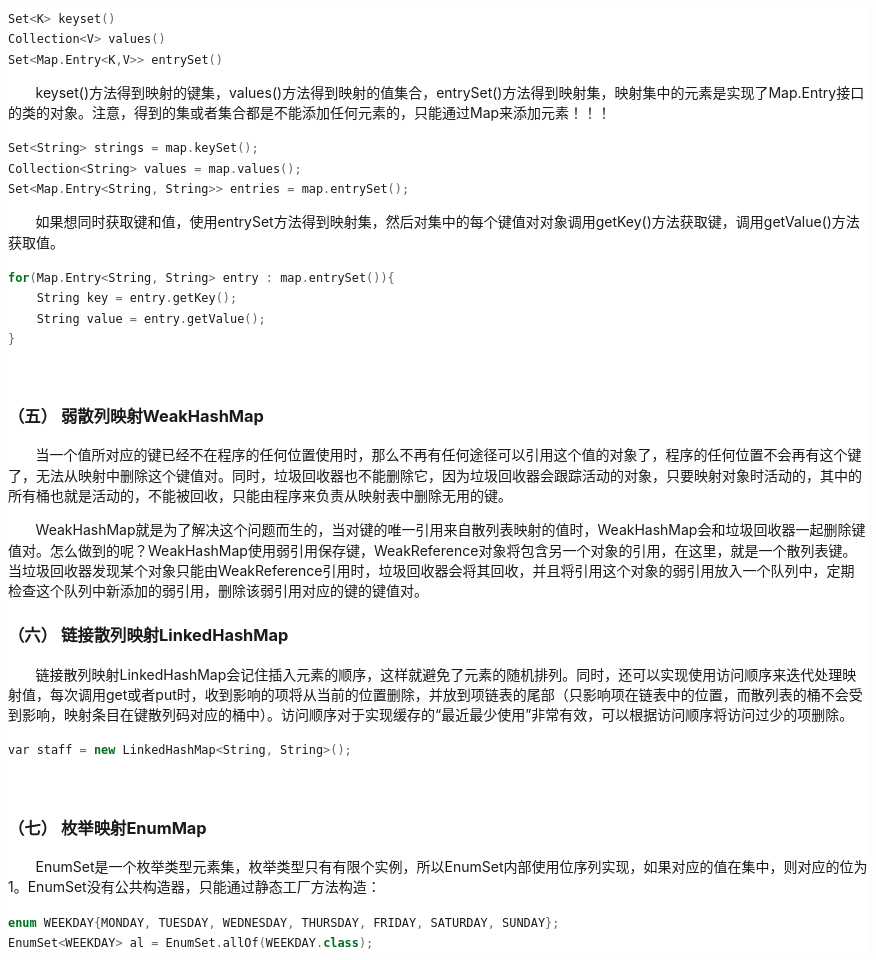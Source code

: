 ```cpp
Set<K> keyset()
Collection<V> values()
Set<Map.Entry<K,V>> entrySet()
```

&nbsp;  &nbsp;  &nbsp;  &nbsp;keyset()方法得到映射的键集，values()方法得到映射的值集合，entrySet()方法得到映射集，映射集中的元素是实现了Map.Entry接口的类的对象。注意，得到的集或者集合都是不能添加任何元素的，只能通过Map来添加元素！！！

```cpp
Set<String> strings = map.keySet();
Collection<String> values = map.values();
Set<Map.Entry<String, String>> entries = map.entrySet();
```

&nbsp;  &nbsp;  &nbsp;  &nbsp;如果想同时获取键和值，使用entrySet方法得到映射集，然后对集中的每个键值对对象调用getKey()方法获取键，调用getValue()方法获取值。

```cpp
for(Map.Entry<String, String> entry : map.entrySet()){
    String key = entry.getKey();
    String value = entry.getValue();
}
```

<br>


### （五）	弱散列映射WeakHashMap
&nbsp;  &nbsp;  &nbsp;  &nbsp;当一个值所对应的键已经不在程序的任何位置使用时，那么不再有任何途径可以引用这个值的对象了，程序的任何位置不会再有这个键了，无法从映射中删除这个键值对。同时，垃圾回收器也不能删除它，因为垃圾回收器会跟踪活动的对象，只要映射对象时活动的，其中的所有桶也就是活动的，不能被回收，只能由程序来负责从映射表中删除无用的键。

&nbsp;  &nbsp;  &nbsp;  &nbsp;WeakHashMap就是为了解决这个问题而生的，当对键的唯一引用来自散列表映射的值时，WeakHashMap会和垃圾回收器一起删除键值对。怎么做到的呢？WeakHashMap使用弱引用保存键，WeakReference对象将包含另一个对象的引用，在这里，就是一个散列表键。当垃圾回收器发现某个对象只能由WeakReference引用时，垃圾回收器会将其回收，并且将引用这个对象的弱引用放入一个队列中，定期检查这个队列中新添加的弱引用，删除该弱引用对应的键的键值对。
<br>



### （六）	链接散列映射LinkedHashMap
&nbsp;  &nbsp;  &nbsp;  &nbsp;链接散列映射LinkedHashMap会记住插入元素的顺序，这样就避免了元素的随机排列。同时，还可以实现使用访问顺序来迭代处理映射值，每次调用get或者put时，收到影响的项将从当前的位置删除，并放到项链表的尾部（只影响项在链表中的位置，而散列表的桶不会受到影响，映射条目在键散列码对应的桶中）。访问顺序对于实现缓存的“最近最少使用”非常有效，可以根据访问顺序将访问过少的项删除。

```cpp
var staff = new LinkedHashMap<String, String>();
```

<br>


### （七）	枚举映射EnumMap
&nbsp;  &nbsp;  &nbsp;  &nbsp;EnumSet是一个枚举类型元素集，枚举类型只有有限个实例，所以EnumSet内部使用位序列实现，如果对应的值在集中，则对应的位为1。EnumSet没有公共构造器，只能通过静态工厂方法构造：

```cpp
enum WEEKDAY{MONDAY, TUESDAY, WEDNESDAY, THURSDAY, FRIDAY, SATURDAY, SUNDAY};
EnumSet<WEEKDAY> al = EnumSet.allOf(WEEKDAY.class);
```
